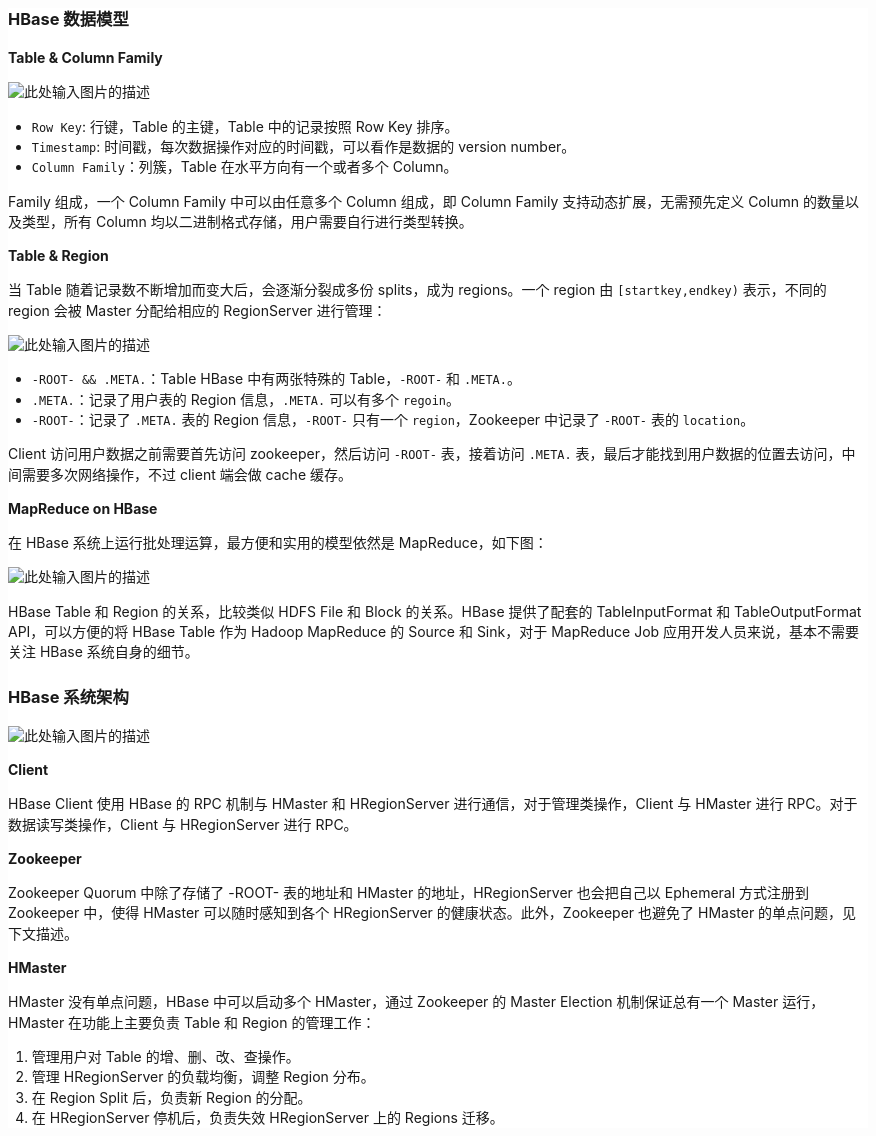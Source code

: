 ### HBase 数据模型

**Table & Column Family**

![此处输入图片的描述](https://doc.shiyanlou.com/document-uid29778labid1044timestamp1433946957917.png)

- `Row Key`: 行键，Table 的主键，Table 中的记录按照 Row Key 排序。
- `Timestamp`: 时间戳，每次数据操作对应的时间戳，可以看作是数据的 version number。
- `Column Family`：列簇，Table 在水平方向有一个或者多个 Column。

Family 组成，一个 Column Family 中可以由任意多个 Column 组成，即 Column Family 支持动态扩展，无需预先定义 Column 的数量以及类型，所有 Column 均以二进制格式存储，用户需要自行进行类型转换。

**Table & Region**

当 Table 随着记录数不断增加而变大后，会逐渐分裂成多份 splits，成为 regions。一个 region 由 `[startkey,endkey)` 表示，不同的 region 会被 Master 分配给相应的 RegionServer 进行管理：

![此处输入图片的描述](https://doc.shiyanlou.com/document-uid29778labid1044timestamp1433946976109.png)

- `-ROOT- && .META.`：Table HBase 中有两张特殊的 Table，`-ROOT-` 和 `.META.`。
- `.META.`：记录了用户表的 Region 信息，`.META.` 可以有多个 `regoin`。
- `-ROOT-`：记录了 `.META.` 表的 Region 信息，`-ROOT-` 只有一个 `region`，Zookeeper 中记录了 `-ROOT-` 表的 `location`。

Client 访问用户数据之前需要首先访问 zookeeper，然后访问 `-ROOT-` 表，接着访问 `.META.` 表，最后才能找到用户数据的位置去访问，中间需要多次网络操作，不过 client 端会做 cache 缓存。

**MapReduce on HBase**

在 HBase 系统上运行批处理运算，最方便和实用的模型依然是 MapReduce，如下图：

![此处输入图片的描述](https://doc.shiyanlou.com/document-uid29778labid1044timestamp1433947018531.png)

HBase Table 和 Region 的关系，比较类似 HDFS File 和 Block 的关系。HBase 提供了配套的 TableInputFormat 和 TableOutputFormat API，可以方便的将 HBase Table 作为 Hadoop MapReduce 的 Source 和 Sink，对于 MapReduce Job 应用开发人员来说，基本不需要关注 HBase 系统自身的细节。

### HBase 系统架构

![此处输入图片的描述](https://doc.shiyanlou.com/document-uid29778labid1044timestamp1433947034505.png)

**Client**

HBase Client 使用 HBase 的 RPC 机制与 HMaster 和 HRegionServer 进行通信，对于管理类操作，Client 与 HMaster 进行 RPC。对于数据读写类操作，Client 与 HRegionServer 进行 RPC。

**Zookeeper**

Zookeeper Quorum 中除了存储了 -ROOT- 表的地址和 HMaster 的地址，HRegionServer 也会把自己以 Ephemeral 方式注册到 Zookeeper 中，使得 HMaster 可以随时感知到各个 HRegionServer 的健康状态。此外，Zookeeper 也避免了 HMaster 的单点问题，见下文描述。

**HMaster**

HMaster 没有单点问题，HBase 中可以启动多个 HMaster，通过 Zookeeper 的 Master Election 机制保证总有一个 Master 运行，HMaster 在功能上主要负责 Table 和 Region 的管理工作：

1. 管理用户对 Table 的增、删、改、查操作。
2. 管理 HRegionServer 的负载均衡，调整 Region 分布。
3. 在 Region Split 后，负责新 Region 的分配。
4. 在 HRegionServer 停机后，负责失效 HRegionServer 上的 Regions 迁移。
